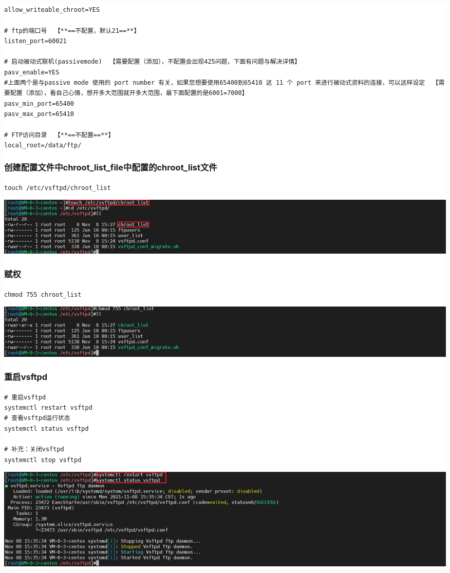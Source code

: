 ```shell
allow_writeable_chroot=YES

# ftp的端口号  【**==不配置，默认21==**】
listen_port=60021

# 启动被动式联机(passivemode)  【需要配置（添加），不配置会出现425问题，下面有问题与解决详情】
pasv_enable=YES
#上面两个是与passive mode 使用的 port number 有关，如果您想要使用65400到65410 这 11 个 port 来进行被动式资料的连接，可以这样设定  【需要配置（添加），看自己心情，想开多大范围就开多大范围，最下面配置的是6001=7000】
pasv_min_port=65400
pasv_max_port=65410

# FTP访问目录  【**==不配置==**】
local_root=/data/ftp/
```

### 创建配置文件中chroot_list_file中配置的chroot_list文件
```shell
touch /etc/vsftpd/chroot_list
```
![创建chroot_list文件](../resource/centos/ftp-创建chroot_list文件.png)

### 赋权
```shell
chmod 755 chroot_list
```
![为chroot_list文件赋权](../resource/centos/ftp-为chroot_list文件赋权.png)

### 重启vsftpd
```shell
# 重启vsftpd
systemctl restart vsftpd
# 查看vsftpd运行状态
systemctl status vsftpd

# 补充：关闭vsftpd
systemctl stop vsftpd
```
![重启并查看vsftpd](../resource/centos/ftp-重启并查看vsftpd.png)
